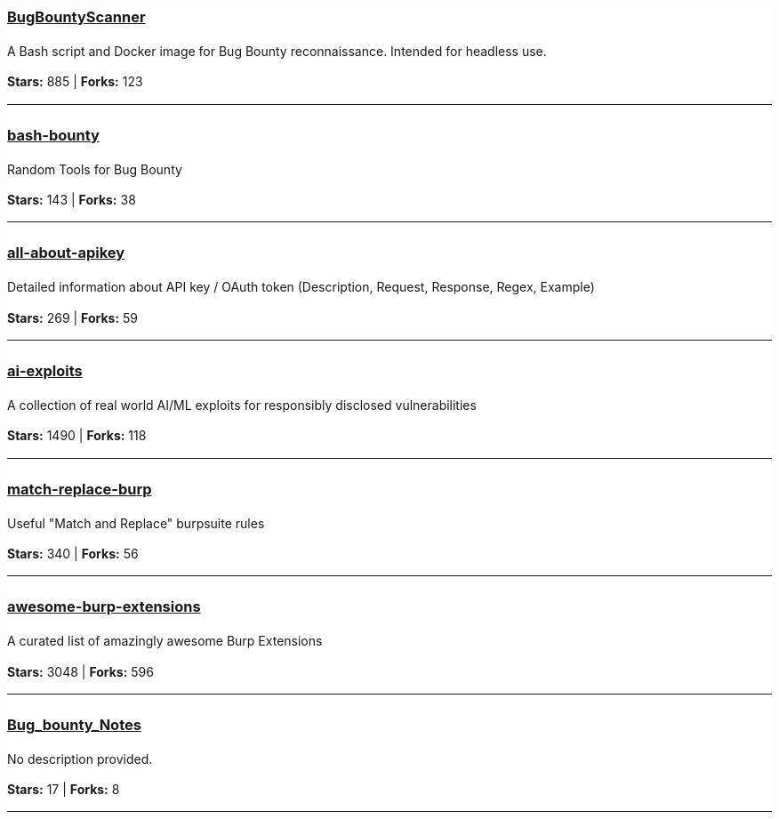 
### [BugBountyScanner](https://github.com/chvancooten/BugBountyScanner)
A Bash script and Docker image for Bug Bounty reconnaissance. Intended for headless use.

**Stars:** 885 | **Forks:** 123

---

### [bash-bounty](https://github.com/daffainfo/bash-bounty)
Random Tools for Bug Bounty

**Stars:** 143 | **Forks:** 38

---

### [all-about-apikey](https://github.com/daffainfo/all-about-apikey)
Detailed information about API key / OAuth token (Description, Request, Response, Regex, Example)

**Stars:** 269 | **Forks:** 59

---

### [ai-exploits](https://github.com/protectai/ai-exploits)
A collection of real world AI/ML exploits for responsibly disclosed vulnerabilities 

**Stars:** 1490 | **Forks:** 118

---

### [match-replace-burp](https://github.com/daffainfo/match-replace-burp)
Useful "Match and Replace" burpsuite rules

**Stars:** 340 | **Forks:** 56

---

### [awesome-burp-extensions](https://github.com/snoopysecurity/awesome-burp-extensions)
A curated list of amazingly awesome Burp Extensions

**Stars:** 3048 | **Forks:** 596

---

### [Bug_bounty_Notes](https://github.com/hack-with-rohit/Bug_bounty_Notes)
No description provided.

**Stars:** 17 | **Forks:** 8

---
